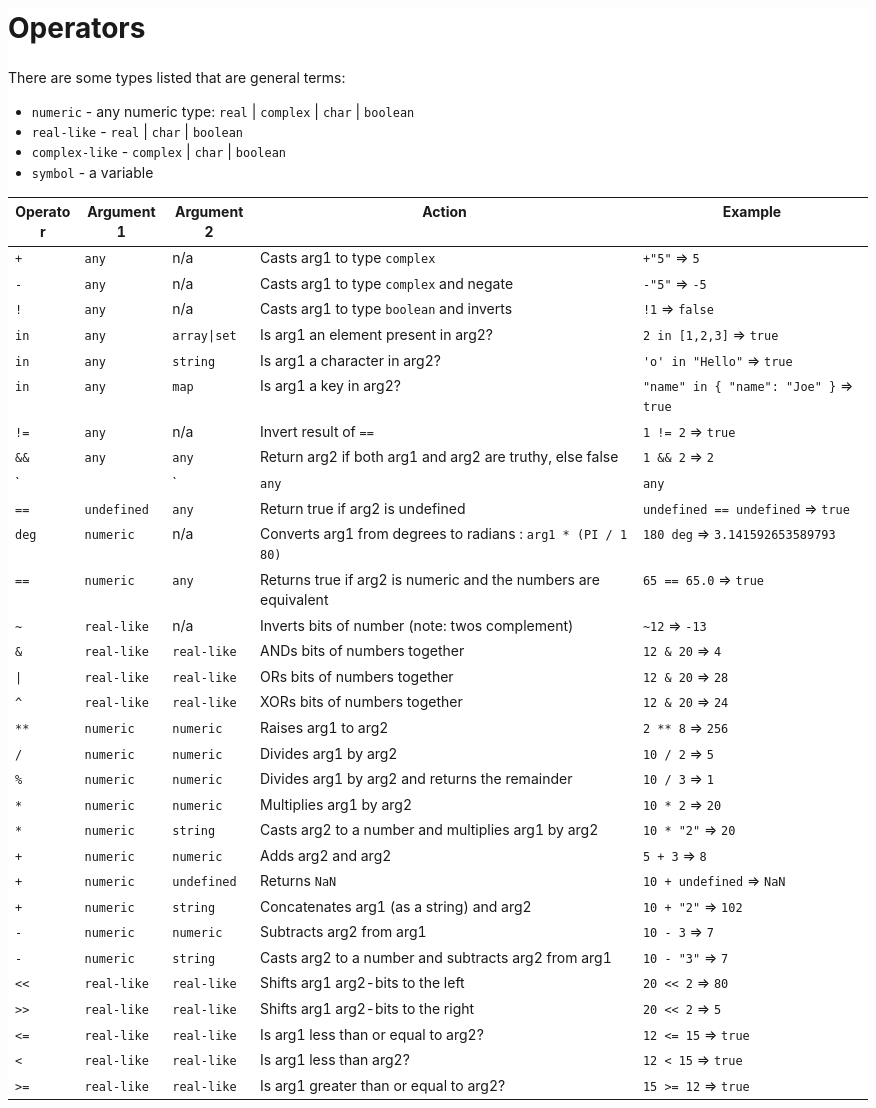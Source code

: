 # Operators

There are some types listed that are general terms:
- `numeric` - any numeric type: `real` | `complex` | `char` | `boolean`
- `real-like` - `real` | `char` | `boolean`
- `complex-like` - `complex` | `char` | `boolean`
- `symbol` - a variable

| Operator | Argument 1 | Argument 2 | Action | Example |
| -------- | ---------- | ---------- | ------ | ------- |
| `+` | `any` | n/a | Casts arg1 to type `complex` | `+"5"` => `5` |
| `-` | `any` | n/a | Casts arg1 to type `complex` and negate | `-"5"` => `-5` |
| `!` | `any` | n/a | Casts arg1 to type `boolean` and inverts | `!1` => `false` |
| `in` | `any` | `array\|set` | Is arg1 an element present in arg2? | `2 in [1,2,3]` => `true` |
| `in` | `any` | `string` | Is arg1 a character in arg2? | `'o' in "Hello"` => `true` |
| `in` | `any` | `map` | Is arg1 a key in arg2? | `"name" in { "name": "Joe" }` => `true` |
| `!=` | `any` | n/a | Invert result of `==` | `1 != 2` => `true` |
| `&&` | `any` | `any` | Return arg2 if both arg1 and arg2 are truthy, else false | `1 && 2` => `2` |
| `||` | `any` | `any` | Return arg1/args if arg1/arg2 are truthy, else false of both falsy | `0 || 2` => `2` |
| `==` | `undefined` | `any` | Return true if arg2 is undefined | `undefined == undefined` => `true` |
| `deg` | `numeric` | n/a | Converts arg1 from degrees to radians : `arg1 * (PI / 180)` | `180 deg` => `3.141592653589793` |
| `==` | `numeric` | `any` | Returns true if arg2 is numeric and the numbers are equivalent | `65 == 65.0` => `true` |
| `~` | `real-like` | n/a | Inverts bits of number (note: twos complement) | `~12` => `-13` |
| `&` | `real-like` | `real-like` | ANDs bits of numbers together | `12 & 20` => `4` |
| `\|` | `real-like` | `real-like` | ORs bits of numbers together | `12 & 20` => `28` |
| `^` | `real-like` | `real-like` | XORs bits of numbers together | `12 & 20` => `24` |
| `**` | `numeric` | `numeric` | Raises arg1 to arg2 | `2 ** 8` => `256` |
| `/` | `numeric` | `numeric` | Divides arg1 by arg2 | `10 / 2` => `5` |
| `%` | `numeric` | `numeric` | Divides arg1 by arg2 and returns the remainder | `10 / 3` => `1` |
| `*` | `numeric` | `numeric` | Multiplies arg1 by arg2 | `10 * 2` => `20` |
| `*` | `numeric` | `string` | Casts arg2 to a number and multiplies arg1 by arg2 | `10 * "2"` => `20` |
| `+` | `numeric` | `numeric` | Adds arg2 and arg2 | `5 + 3` => `8` |
| `+` | `numeric` | `undefined` | Returns `NaN` | `10 + undefined` => `NaN` |
| `+` | `numeric` | `string` | Concatenates arg1 (as a string) and arg2 | `10 + "2"` => `102` |
| `-` | `numeric` | `numeric` | Subtracts arg2 from arg1 | `10 - 3` => `7` |
| `-` | `numeric` | `string` | Casts arg2 to a number and subtracts arg2 from arg1 | `10 - "3"` => `7` |
| `<<` | `real-like` | `real-like` | Shifts arg1 arg2-bits to the left | `20 << 2` => `80` |
| `>>` | `real-like` | `real-like` | Shifts arg1 arg2-bits to the right | `20 << 2` => `5` |
| `<=` | `real-like` | `real-like` | Is arg1 less than or equal to arg2? | `12 <= 15` => `true` |
| `<` | `real-like` | `real-like` | Is arg1 less than arg2? | `12 < 15` => `true` |
| `>=` | `real-like` | `real-like` | Is arg1 greater than or equal to arg2? | `15 >= 12` => `true` |